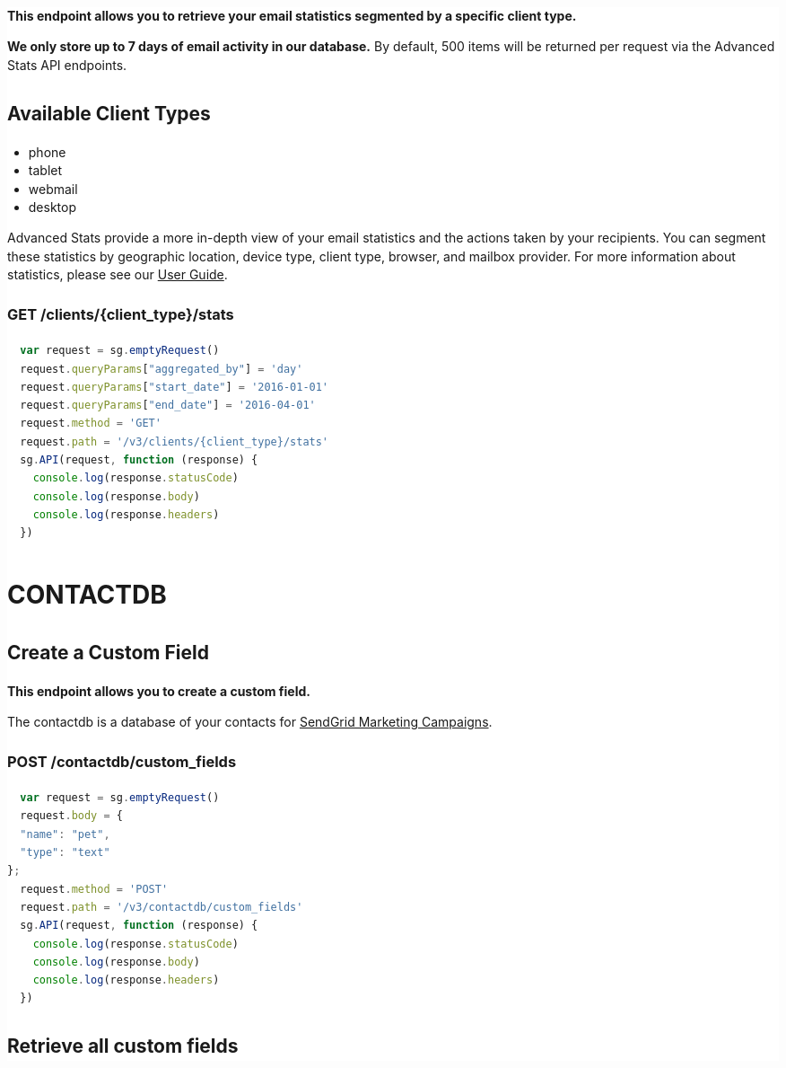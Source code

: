 **This endpoint allows you to retrieve your email statistics segmented by a specific client type.**

**We only store up to 7 days of email activity in our database.** By default, 500 items will be returned per request via the Advanced Stats API endpoints.

## Available Client Types
- phone
- tablet
- webmail
- desktop

Advanced Stats provide a more in-depth view of your email statistics and the actions taken by your recipients. You can segment these statistics by geographic location, device type, client type, browser, and mailbox provider. For more information about statistics, please see our [User Guide](https://sendgrid.com/docs/User_Guide/Statistics/index.html).

### GET /clients/{client_type}/stats


```javascript
  var request = sg.emptyRequest()
  request.queryParams["aggregated_by"] = 'day'
  request.queryParams["start_date"] = '2016-01-01'
  request.queryParams["end_date"] = '2016-04-01'
  request.method = 'GET'
  request.path = '/v3/clients/{client_type}/stats'
  sg.API(request, function (response) {
    console.log(response.statusCode)
    console.log(response.body)
    console.log(response.headers)
  })
  ```
<a name="contactdb"></a>
# CONTACTDB

## Create a Custom Field

**This endpoint allows you to create a custom field.**

The contactdb is a database of your contacts for [SendGrid Marketing Campaigns](https://sendgrid.com/docs/User_Guide/Marketing_Campaigns/index.html).

### POST /contactdb/custom_fields


```javascript
  var request = sg.emptyRequest()
  request.body = {
  "name": "pet", 
  "type": "text"
};
  request.method = 'POST'
  request.path = '/v3/contactdb/custom_fields'
  sg.API(request, function (response) {
    console.log(response.statusCode)
    console.log(response.body)
    console.log(response.headers)
  })
  ```
## Retrieve all custom fields
